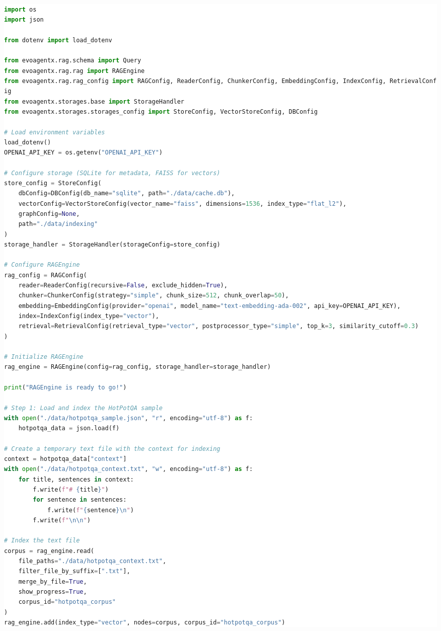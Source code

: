 ```python
import os
import json

from dotenv import load_dotenv

from evoagentx.rag.schema import Query
from evoagentx.rag.rag import RAGEngine
from evoagentx.rag.rag_config import RAGConfig, ReaderConfig, ChunkerConfig, EmbeddingConfig, IndexConfig, RetrievalConfig
from evoagentx.storages.base import StorageHandler
from evoagentx.storages.storages_config import StoreConfig, VectorStoreConfig, DBConfig

# Load environment variables
load_dotenv()
OPENAI_API_KEY = os.getenv("OPENAI_API_KEY")

# Configure storage (SQLite for metadata, FAISS for vectors)
store_config = StoreConfig(
    dbConfig=DBConfig(db_name="sqlite", path="./data/cache.db"),
    vectorConfig=VectorStoreConfig(vector_name="faiss", dimensions=1536, index_type="flat_l2"),
    graphConfig=None,
    path="./data/indexing"
)
storage_handler = StorageHandler(storageConfig=store_config)

# Configure RAGEngine
rag_config = RAGConfig(
    reader=ReaderConfig(recursive=False, exclude_hidden=True),
    chunker=ChunkerConfig(strategy="simple", chunk_size=512, chunk_overlap=50),
    embedding=EmbeddingConfig(provider="openai", model_name="text-embedding-ada-002", api_key=OPENAI_API_KEY),
    index=IndexConfig(index_type="vector"),
    retrieval=RetrievalConfig(retrieval_type="vector", postprocessor_type="simple", top_k=3, similarity_cutoff=0.3)
)

# Initialize RAGEngine
rag_engine = RAGEngine(config=rag_config, storage_handler=storage_handler)

print("RAGEngine is ready to go!")

# Step 1: Load and index the HotPotQA sample
with open("./data/hotpotqa_sample.json", "r", encoding="utf-8") as f:
    hotpotqa_data = json.load(f)

# Create a temporary text file with the context for indexing
context = hotpotqa_data["context"]
with open("./data/hotpotqa_context.txt", "w", encoding="utf-8") as f:
    for title, sentences in context:
        f.write(f"# {title}")
        for sentence in sentences:
            f.write(f"{sentence}\n")
        f.write(f"\n\n")

# Index the text file
corpus = rag_engine.read(
    file_paths="./data/hotpotqa_context.txt",
    filter_file_by_suffix=[".txt"],
    merge_by_file=True,
    show_progress=True,
    corpus_id="hotpotqa_corpus"
)
rag_engine.add(index_type="vector", nodes=corpus, corpus_id="hotpotqa_corpus")
```
